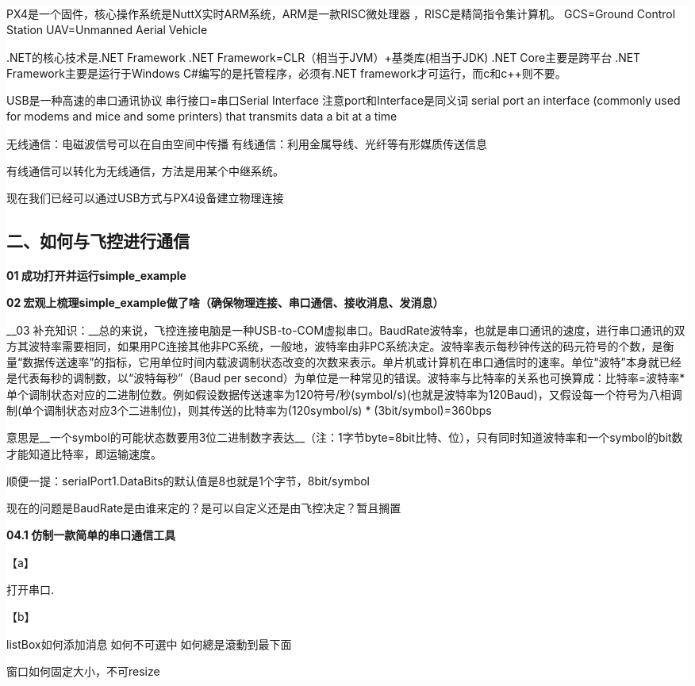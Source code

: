 PX4是一个固件，核心操作系统是NuttX实时ARM系统，ARM是一款RISC微处理器 ，RISC是精简指令集计算机。
GCS=Ground Control Station
UAV=Unmanned Aerial Vehicle

.NET的核心技术是.NET Framework
.NET Framework=CLR（相当于JVM）+基类库(相当于JDK)
.NET Core主要是跨平台
.NET Framework主要是运行于Windows
C#编写的是托管程序，必须有.NET framework才可运行，而c和c++则不要。

USB是一种高速的串口通讯协议
串行接口=串口Serial Interface
注意port和Interface是同义词
serial port
an interface 
(commonly used for modems and mice and some printers) 
that transmits data a bit 
at a time

无线通信：电磁波信号可以在自由空间中传播
有线通信：利用金属导线、光纤等有形媒质传送信息

有线通信可以转化为无线通信，方法是用某个中继系统。

现在我们已经可以通过USB方式与PX4设备建立物理连接



## 二、如何与飞控进行通信

__01 成功打开并运行simple_example__

__02 宏观上梳理simple_example做了啥（确保物理连接、串口通信、接收消息、发消息）__

__03 补充知识：__总的来说，飞控连接电脑是一种USB-to-COM虚拟串口。BaudRate波特率，也就是串口通讯的速度，进行串口通讯的双方其波特率需要相同，如果用PC连接其他非PC系统，一般地，波特率由非PC系统决定。波特率表示每秒钟传送的码元符号的个数，是衡量“数据传送速率”的指标，它用单位时间内载波调制状态改变的次数来表示。单片机或计算机在串口通信时的速率。单位“波特”本身就已经是代表每秒的调制数，以“波特每秒”（Baud per second）为单位是一种常见的错误。波特率与比特率的关系也可换算成：比特率=波特率*单个调制状态对应的二进制位数。例如假设数据传送速率为120符号/秒(symbol/s)(也就是波特率为120Baud)，又假设每一个符号为八相调制(单个调制状态对应3个二进制位)，则其传送的比特率为(120symbol/s) * (3bit/symbol)=360bps

意思是__一个symbol的可能状态数要用3位二进制数字表达__（注：1字节byte=8bit比特、位），只有同时知道波特率和一个symbol的bit数才能知道比特率，即运输速度。

顺便一提：serialPort1.DataBits的默认值是8也就是1个字节，8bit/symbol

现在的问题是BaudRate是由谁来定的？是可以自定义还是由飞控决定？暂且搁置



__04.1 仿制一款简单的串口通信工具__

【a】

打开串口.

【b】

listBox如何添加消息 如何不可選中 如何總是滾動到最下面

窗口如何固定大小，不可resize
